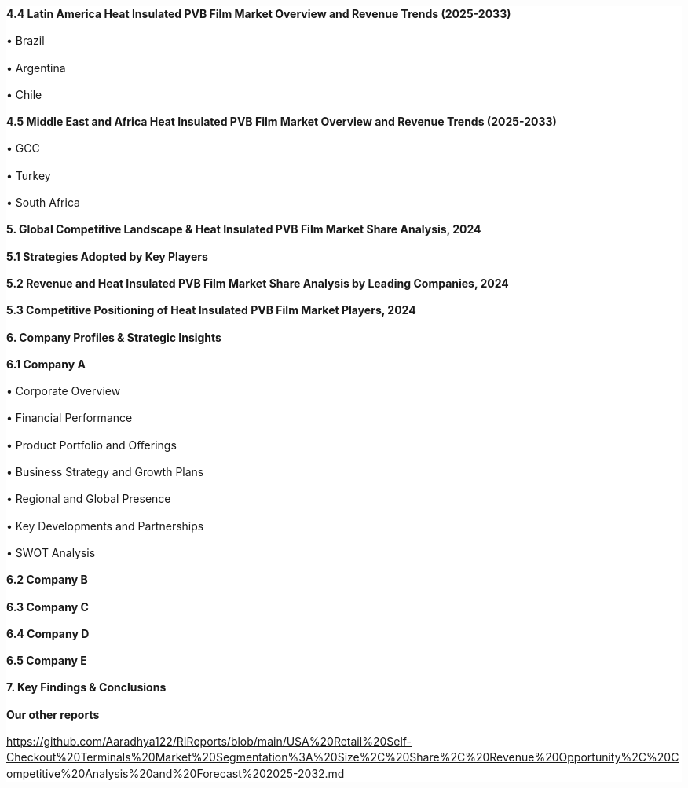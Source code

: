 <strong>4.4 Latin America Heat Insulated PVB Film Market Overview and Revenue Trends (2025-2033)</strong>

• Brazil

• Argentina

• Chile

<strong>4.5 Middle East and Africa Heat Insulated PVB Film Market Overview and Revenue Trends (2025-2033)</strong>

• GCC

• Turkey

• South Africa

<strong>5. Global Competitive Landscape & Heat Insulated PVB Film Market Share Analysis, 2024</strong>

<strong>5.1 Strategies Adopted by Key Players</strong>

<strong>5.2 Revenue and Heat Insulated PVB Film Market Share Analysis by Leading Companies, 2024</strong>

<strong>5.3 Competitive Positioning of Heat Insulated PVB Film Market Players, 2024</strong>

<strong>6. Company Profiles & Strategic Insights</strong>

<strong>6.1 Company A</strong>

• Corporate Overview

• Financial Performance

• Product Portfolio and Offerings

• Business Strategy and Growth Plans

• Regional and Global Presence

• Key Developments and Partnerships

• SWOT Analysis

<strong>6.2 Company B</strong>

<strong>6.3 Company C</strong>

<strong>6.4 Company D</strong>

<strong>6.5 Company E</strong>

<strong>7. Key Findings & Conclusions</strong>

<strong>Our other reports</strong>

<a href=https://github.com/Aaradhya122/RIReports/blob/main/USA%20Retail%20Self-Checkout%20Terminals%20Market%20Segmentation%3A%20Size%2C%20Share%2C%20Revenue%20Opportunity%2C%20Competitive%20Analysis%20and%20Forecast%202025-2032.md>https://github.com/Aaradhya122/RIReports/blob/main/USA%20Retail%20Self-Checkout%20Terminals%20Market%20Segmentation%3A%20Size%2C%20Share%2C%20Revenue%20Opportunity%2C%20Competitive%20Analysis%20and%20Forecast%202025-2032.md</a>
